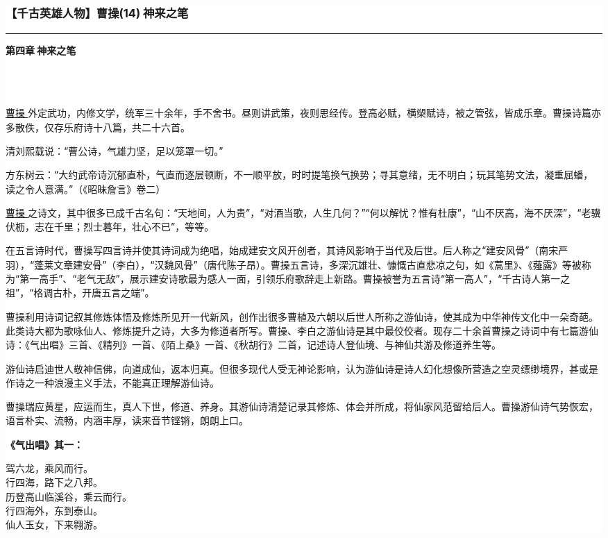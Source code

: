 ### 【千古英雄人物】曹操(14) 神来之笔
------------------------

<div class="post_content">
 <div class="column">
  <div class="arttop mbottom20">
  </div>
  <header role="heading">
   <div class="mbottom10 large-12 medium-12 small-12 columns">
    <strong>
     第四章 神来之笔
    </strong>
   </div>
  </header>
 </div>
 <p>
  <a href="https://www.ntdtv.com/gb/曹操.htm">
   曹操
  </a>
  外定武功，内修文学，统军三十余年，手不舍书。昼则讲武策，夜则思经传。登高必赋，横槊赋诗，被之管弦，皆成乐章。曹操诗篇亦多散佚，仅存乐府诗十八篇，共二十六首。
 </p>
 <p>
  清刘熙载说：“曹公诗，气雄力坚，足以笼罩一切。”
 </p>
 <p>
  方东树云：“大约武帝诗沉郁直朴，气直而逐层顿断，不一顺平放，时时提笔换气换势；寻其意绪，无不明白；玩其笔势文法，凝重屈蟠，读之令人意满。”（《昭昧詹言》卷二）
 </p>
 <p>
  <a href="https://www.ntdtv.com/gb/曹操.htm">
   曹操
  </a>
  之诗文，其中很多已成千古名句：“天地间，人为贵”，“对酒当歌，人生几何？”“何以解忧？惟有杜康”，“山不厌高，海不厌深”，“老骥伏枥，志在千里；烈士暮年，壮心不已”，等等。
 </p>
 <p>
  在五言诗时代，曹操写四言诗并使其诗词成为绝唱，始成建安文风开创者，其诗风影响于当代及后世。后人称之“建安风骨”（南宋严羽），“蓬莱文章建安骨”（李白），“汉魏风骨”（唐代陈子昂）。曹操五言诗，多深沉雄壮、慷慨古直悲凉之句，如《蒿里》、《薤露》等被称为“第一高手”、“老气无敌”，展示建安诗歌最为感人一面，引领乐府歌辞走上新路。曹操被誉为五言诗“第一高人”，“千古诗人第一之祖”，“格调古朴，开唐五言之端”。
 </p>
 <p>
  曹操利用诗词记叙其修炼体悟及修炼所见开一代新风，创作出很多曹植及六朝以后世人所称之游仙诗，使其成为中华神传文化中一朵奇葩。此类诗大都为歌咏仙人、修炼提升之诗，大多为修道者所写。曹操、李白之游仙诗是其中最佼佼者。现存二十余首曹操之诗词中有七篇游仙诗：《气出唱》三首、《精列》一首、《陌上桑》一首、《秋胡行》二首，记述诗人登仙境、与神仙共游及修道养生等。
 </p>
 <p>
  游仙诗启迪世人敬神信佛，向道成仙，返本归真。但很多现代人受无神论影响，认为游仙诗是诗人幻化想像所营造之空灵缥缈境界，甚或是作诗之一种浪漫主义手法，不能真正理解游仙诗。
 </p>
 <p>
  曹操瑞应黄星，应运而生，真人下世，修道、养身。其游仙诗清楚记录其修炼、体会并所成，将仙家风范留给后人。曹操游仙诗气势恢宏，语言朴实、流畅，内涵丰厚，读来音节铿锵，朗朗上口。
 </p>
 <p>
  <strong>
   《气出唱》其一：
  </strong>
 </p>
 <p>
  驾六龙，乘风而行。
  <br>
   行四海，路下之八邦。
   <br/>
   历登高山临溪谷，乘云而行。
   <br/>
   行四海外，东到泰山。
   <br/>
   仙人玉女，下来翱游。